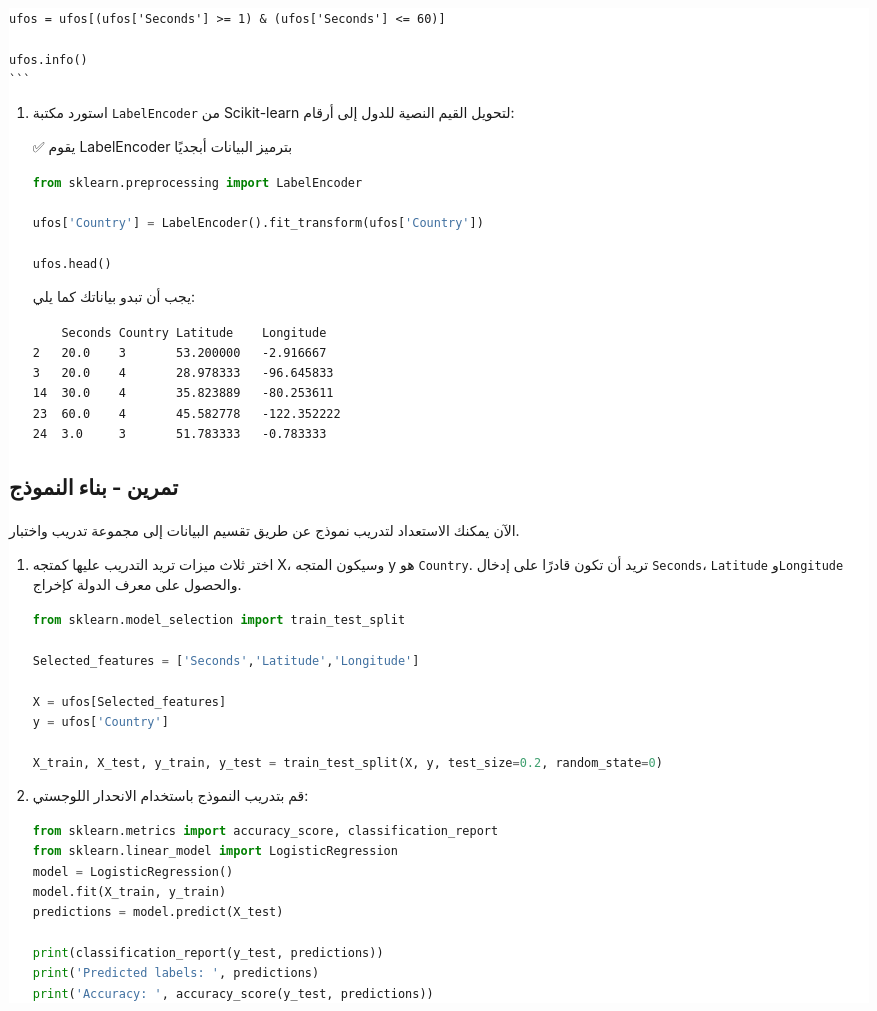     ufos = ufos[(ufos['Seconds'] >= 1) & (ufos['Seconds'] <= 60)]
    
    ufos.info()
    ```

1. استورد مكتبة `LabelEncoder` من Scikit-learn لتحويل القيم النصية للدول إلى أرقام:

    ✅ يقوم LabelEncoder بترميز البيانات أبجديًا

    ```python
    from sklearn.preprocessing import LabelEncoder
    
    ufos['Country'] = LabelEncoder().fit_transform(ufos['Country'])
    
    ufos.head()
    ```

    يجب أن تبدو بياناتك كما يلي:

    ```output
    	Seconds	Country	Latitude	Longitude
    2	20.0	3		53.200000	-2.916667
    3	20.0	4		28.978333	-96.645833
    14	30.0	4		35.823889	-80.253611
    23	60.0	4		45.582778	-122.352222
    24	3.0		3		51.783333	-0.783333
    ```

## تمرين - بناء النموذج

الآن يمكنك الاستعداد لتدريب نموذج عن طريق تقسيم البيانات إلى مجموعة تدريب واختبار.

1. اختر ثلاث ميزات تريد التدريب عليها كمتجه X، وسيكون المتجه y هو `Country`. تريد أن تكون قادرًا على إدخال `Seconds`، `Latitude` و`Longitude` والحصول على معرف الدولة كإخراج.

    ```python
    from sklearn.model_selection import train_test_split
    
    Selected_features = ['Seconds','Latitude','Longitude']
    
    X = ufos[Selected_features]
    y = ufos['Country']
    
    X_train, X_test, y_train, y_test = train_test_split(X, y, test_size=0.2, random_state=0)
    ```

1. قم بتدريب النموذج باستخدام الانحدار اللوجستي:

    ```python
    from sklearn.metrics import accuracy_score, classification_report
    from sklearn.linear_model import LogisticRegression
    model = LogisticRegression()
    model.fit(X_train, y_train)
    predictions = model.predict(X_test)
    
    print(classification_report(y_test, predictions))
    print('Predicted labels: ', predictions)
    print('Accuracy: ', accuracy_score(y_test, predictions))
    ```
